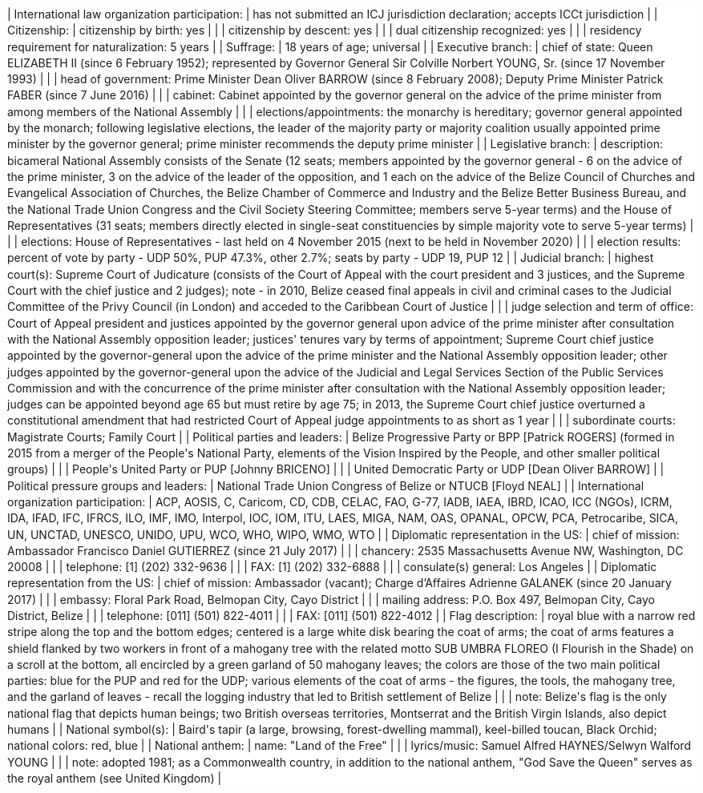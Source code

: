 | International law organization participation: | has not submitted an ICJ jurisdiction declaration; accepts ICCt jurisdiction |
| Citizenship: | citizenship by birth: yes |
| | citizenship by descent: yes |
| | dual citizenship recognized: yes |
| | residency requirement for naturalization: 5 years |
| Suffrage: | 18 years of age; universal |
| Executive branch: | chief of state: Queen ELIZABETH II (since 6 February 1952); represented by Governor General Sir Colville Norbert YOUNG, Sr. (since 17 November 1993) |
| | head of government: Prime Minister Dean Oliver BARROW (since 8 February 2008); Deputy Prime Minister Patrick FABER (since 7 June 2016) |
| | cabinet: Cabinet appointed by the governor general on the advice of the prime minister from among members of the National Assembly |
| | elections/appointments: the monarchy is hereditary; governor general appointed by the monarch; following legislative elections, the leader of the majority party or majority coalition usually appointed prime minister by the governor general; prime minister recommends the deputy prime minister |
| Legislative branch: | description: bicameral National Assembly consists of the Senate (12 seats; members appointed by the governor general - 6 on the advice of the prime minister, 3 on the advice of the leader of the opposition, and 1 each on the advice of the Belize Council of Churches and Evangelical Association of Churches, the Belize Chamber of Commerce and Industry and the Belize Better Business Bureau, and the National Trade Union Congress and the Civil Society Steering Committee; members serve 5-year terms) and the House of Representatives (31 seats; members directly elected in single-seat constituencies by simple majority vote to serve 5-year terms) |
| | elections: House of Representatives - last held on 4 November 2015 (next to be held in November 2020) |
| | election results: percent of vote by party - UDP 50%, PUP 47.3%, other 2.7%; seats by party - UDP 19, PUP 12 |
| Judicial branch: | highest court(s): Supreme Court of Judicature (consists of the Court of Appeal with the court president and 3 justices, and the Supreme Court with the chief justice and 2 judges); note - in 2010, Belize ceased final appeals in civil and criminal cases to the Judicial Committee of the Privy Council (in London) and acceded to the Caribbean Court of Justice |
| | judge selection and term of office: Court of Appeal president and justices appointed by the governor general upon advice of the prime minister after consultation with the National Assembly opposition leader; justices' tenures vary by terms of appointment; Supreme Court chief justice appointed by the governor-general upon the advice of the prime minister and the National Assembly opposition leader; other judges appointed by the governor-general upon the advice of the Judicial and Legal Services Section of the Public Services Commission and with the concurrence of the prime minister after consultation with the National Assembly opposition leader; judges can be appointed beyond age 65 but must retire by age 75; in 2013, the Supreme Court chief justice overturned a constitutional amendment that had restricted Court of Appeal judge appointments to as short as 1 year |
| | subordinate courts: Magistrate Courts; Family Court |
| Political parties and leaders: | Belize Progressive Party or BPP [Patrick ROGERS] (formed in 2015 from a merger of the People's National Party, elements of the Vision Inspired by the People, and other smaller political groups) |
| | People's United Party or PUP [Johnny BRICENO] |
| | United Democratic Party or UDP [Dean Oliver BARROW] |
| Political pressure groups and leaders: | National Trade Union Congress of Belize or NTUCB [Floyd NEAL] |
| International organization participation: | ACP, AOSIS, C, Caricom, CD, CDB, CELAC, FAO, G-77, IADB, IAEA, IBRD, ICAO, ICC (NGOs), ICRM, IDA, IFAD, IFC, IFRCS, ILO, IMF, IMO, Interpol, IOC, IOM, ITU, LAES, MIGA, NAM, OAS, OPANAL, OPCW, PCA, Petrocaribe, SICA, UN, UNCTAD, UNESCO, UNIDO, UPU, WCO, WHO, WIPO, WMO, WTO |
| Diplomatic representation in the US: | chief of mission: Ambassador Francisco Daniel GUTIERREZ (since 21 July 2017) |
| | chancery: 2535 Massachusetts Avenue NW, Washington, DC 20008 |
| | telephone: [1] (202) 332-9636 |
| | FAX: [1] (202) 332-6888 |
| | consulate(s) general: Los Angeles |
| Diplomatic representation from the US: | chief of mission: Ambassador (vacant); Charge d’Affaires Adrienne GALANEK (since 20 January 2017) |
| | embassy: Floral Park Road, Belmopan City, Cayo District |
| | mailing address: P.O. Box 497, Belmopan City, Cayo District, Belize |
| | telephone: [011] (501) 822-4011 |
| | FAX: [011] (501) 822-4012 |
| Flag description: | royal blue with a narrow red stripe along the top and the bottom edges; centered is a large white disk bearing the coat of arms; the coat of arms features a shield flanked by two workers in front of a mahogany tree with the related motto SUB UMBRA FLOREO (I Flourish in the Shade) on a scroll at the bottom, all encircled by a green garland of 50 mahogany leaves; the colors are those of the two main political parties: blue for the PUP and red for the UDP; various elements of the coat of arms - the figures, the tools, the mahogany tree, and the garland of leaves - recall the logging industry that led to British settlement of Belize |
| | note: Belize's flag is the only national flag that depicts human beings; two British overseas territories, Montserrat and the British Virgin Islands, also depict humans |
| National symbol(s): | Baird's tapir (a large, browsing, forest-dwelling mammal), keel-billed toucan, Black Orchid; national colors: red, blue |
| National anthem: | name: "Land of the Free" |
| | lyrics/music: Samuel Alfred HAYNES/Selwyn Walford YOUNG |
| | note: adopted 1981; as a Commonwealth country, in addition to the national anthem, "God Save the Queen" serves as the royal anthem (see United Kingdom) |
